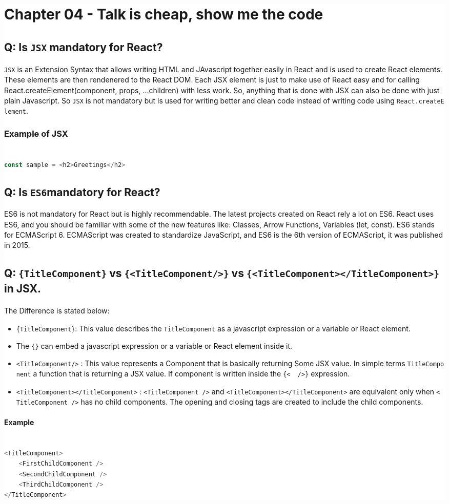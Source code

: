 # Chapter 04 - Talk is cheap, show me the code

## Q: Is `JSX` mandatory for React?

`JSX` is an Extension Syntax that allows writing HTML and JAvascript together easily in React and is used to create React elements. These elements are then rendenered to the React DOM. Each JSX element is just to make use of React easy and for calling React.createElement(component, props, ...children) with less work. So, anything that is done with JSX can also be done with just plain Javascript. So `JSX` is not mandatory but is used for writing better and clean code instead of writing code using `React.createElement`.

### Example of JSX

```javascript

const sample = <h2>Greetings</h2>

```

## Q: Is `ES6`mandatory for React?

ES6 is not mandatory for React but is highly recommendable. The latest projects created on React rely a lot on ES6. React uses ES6, and you should be familiar with some of the new features like: Classes, Arrow Functions, Variables (let, const). ES6 stands for ECMAScript 6. ECMAScript was created to standardize JavaScript, and ES6 is the 6th version of ECMAScript, it was published in 2015.


## Q: `{TitleComponent}` vs `{<TitleComponent/>}` vs `{<TitleComponent></TitleComponent>}` in JSX.

The Difference is stated below:
- `{TitleComponent}`: This value describes the `TitleComponent` as a javascript expression or a variable or React element. 

- The `{}` can embed a javascript expression or a variable or React element inside it.

- `<TitleComponent/>` : This value represents a Component that is basically returning Some JSX value. In simple terms `TitleComponent` a function that is returning a JSX value. If component is written inside the `{<  />}` expression.

- `<TitleComponent></TitleComponent>` :  `<TitleComponent />` and `<TitleComponent></TitleComponent>` are equivalent only when `< TitleComponent />` has no child components. The opening and closing tags are created to include the child components.


#### Example

```javascript

<TitleComponent>
    <FirstChildComponent />
    <SecondChildComponent />
    <ThirdChildComponent />
</TitleComponent>

```

